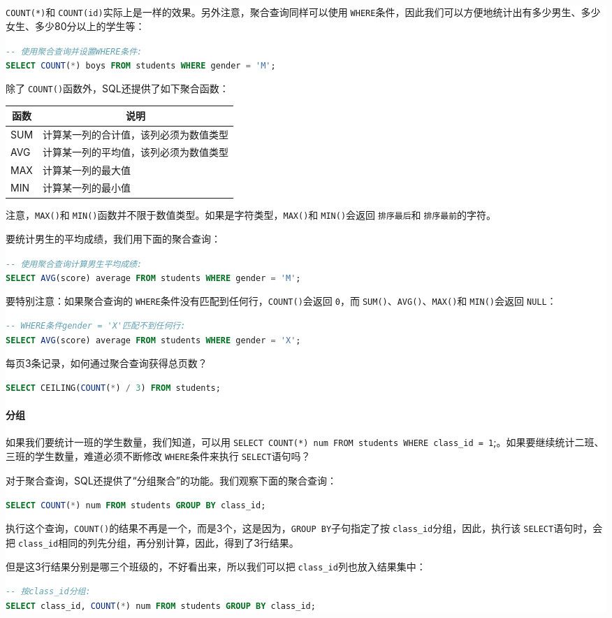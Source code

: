 `COUNT(*)`和 `COUNT(id)`实际上是一样的效果。另外注意，聚合查询同样可以使用 `WHERE`条件，因此我们可以方便地统计出有多少男生、多少女生、多少80分以上的学生等：

```sql
-- 使用聚合查询并设置WHERE条件:
SELECT COUNT(*) boys FROM students WHERE gender = 'M';
```

除了 `COUNT()`函数外，SQL还提供了如下聚合函数：

| 函数   | 说明                  |
| ---- | ------------------- |
| SUM  | 计算某一列的合计值，该列必须为数值类型 |
| AVG  | 计算某一列的平均值，该列必须为数值类型 |
| MAX  | 计算某一列的最大值           |
| MIN  | 计算某一列的最小值           |

注意，`MAX()`和 `MIN()`函数并不限于数值类型。如果是字符类型，`MAX()`和 `MIN()`会返回 `排序最后`和 `排序最前`的字符。

要统计男生的平均成绩，我们用下面的聚合查询：

```sql
-- 使用聚合查询计算男生平均成绩:
SELECT AVG(score) average FROM students WHERE gender = 'M';
```

要特别注意：如果聚合查询的 `WHERE`条件没有匹配到任何行，`COUNT()`会返回 `0`，而 `SUM()`、`AVG()`、`MAX()`和 `MIN()`会返回 `NULL`：

```sql
-- WHERE条件gender = 'X'匹配不到任何行:
SELECT AVG(score) average FROM students WHERE gender = 'X';
```

每页3条记录，如何通过聚合查询获得总页数？

```sql
SELECT CEILING(COUNT(*) / 3) FROM students;
```

#### 分组

如果我们要统计一班的学生数量，我们知道，可以用 `SELECT COUNT(*) num FROM students WHERE class_id = 1`;。如果要继续统计二班、三班的学生数量，难道必须不断修改 `WHERE`条件来执行 `SELECT`语句吗？

对于聚合查询，SQL还提供了“分组聚合”的功能。我们观察下面的聚合查询：

```sql
SELECT COUNT(*) num FROM students GROUP BY class_id;
```

执行这个查询，`COUNT()`的结果不再是一个，而是3个，这是因为，`GROUP BY`子句指定了按 `class_id`分组，因此，执行该 `SELECT`语句时，会把 `class_id`相同的列先分组，再分别计算，因此，得到了3行结果。

但是这3行结果分别是哪三个班级的，不好看出来，所以我们可以把 `class_id`列也放入结果集中：

```sql
-- 按class_id分组:
SELECT class_id, COUNT(*) num FROM students GROUP BY class_id;
```
